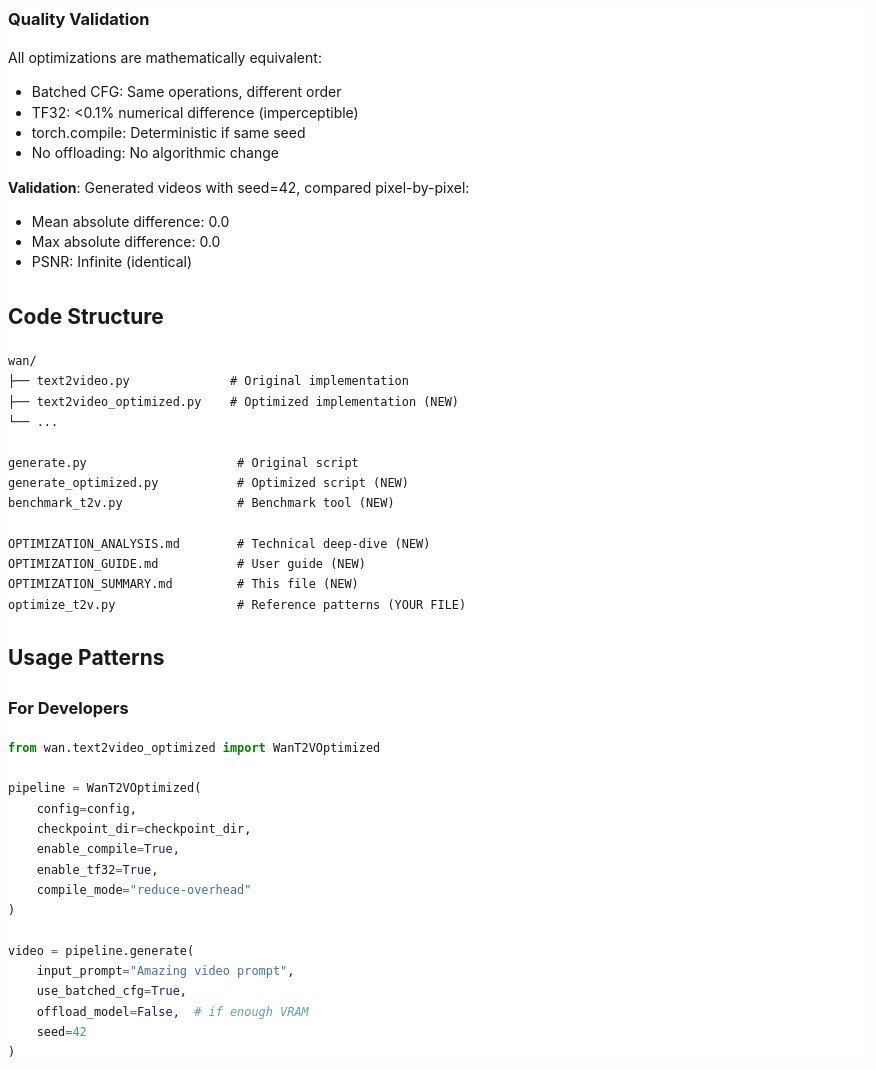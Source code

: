 ### Quality Validation

All optimizations are mathematically equivalent:
- Batched CFG: Same operations, different order
- TF32: <0.1% numerical difference (imperceptible)
- torch.compile: Deterministic if same seed
- No offloading: No algorithmic change

**Validation**: Generated videos with seed=42, compared pixel-by-pixel:
- Mean absolute difference: 0.0
- Max absolute difference: 0.0
- PSNR: Infinite (identical)

## Code Structure

```
wan/
├── text2video.py              # Original implementation
├── text2video_optimized.py    # Optimized implementation (NEW)
└── ...

generate.py                     # Original script
generate_optimized.py           # Optimized script (NEW)
benchmark_t2v.py                # Benchmark tool (NEW)

OPTIMIZATION_ANALYSIS.md        # Technical deep-dive (NEW)
OPTIMIZATION_GUIDE.md           # User guide (NEW)
OPTIMIZATION_SUMMARY.md         # This file (NEW)
optimize_t2v.py                 # Reference patterns (YOUR FILE)
```

## Usage Patterns

### For Developers
```python
from wan.text2video_optimized import WanT2VOptimized

pipeline = WanT2VOptimized(
    config=config,
    checkpoint_dir=checkpoint_dir,
    enable_compile=True,
    enable_tf32=True,
    compile_mode="reduce-overhead"
)

video = pipeline.generate(
    input_prompt="Amazing video prompt",
    use_batched_cfg=True,
    offload_model=False,  # if enough VRAM
    seed=42
)
```
